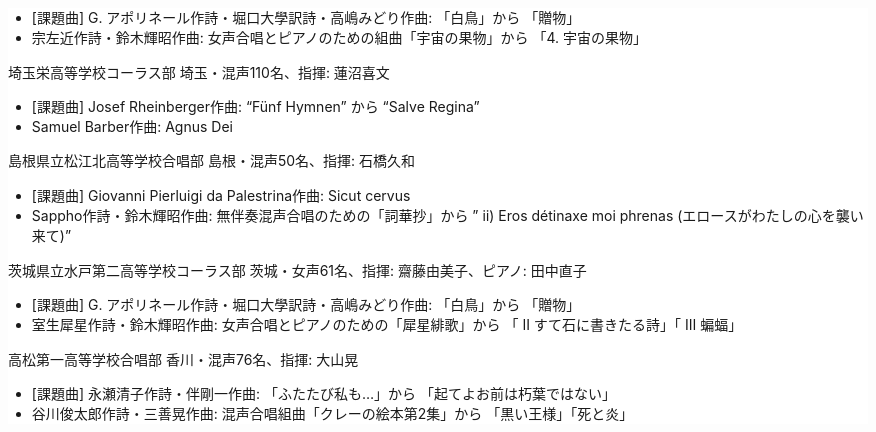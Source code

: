 -   \[課題曲\] G. アポリネール作詩・堀口大學訳詩・高嶋みどり作曲: 「白鳥」から 「贈物」
-   宗左近作詩・鈴木輝昭作曲: 女声合唱とピアノのための組曲「宇宙の果物」から 「4. 宇宙の果物」

<span class="choir-name">埼玉栄高等学校コーラス部</span>
埼玉・混声110名、指揮: 蓮沼喜文

-   \[課題曲\] Josef Rheinberger作曲: “Fünf Hymnen” から “Salve Regina”
-   Samuel Barber作曲: Agnus Dei

<span class="choir-name">島根県立松江北高等学校合唱部</span>
島根・混声50名、指揮: 石橋久和

-   \[課題曲\] Giovanni Pierluigi da Palestrina作曲: Sicut cervus
-   Sappho作詩・鈴木輝昭作曲: 無伴奏混声合唱のための「詞華抄」から ”
    ⅱ) Eros détinaxe moi phrenas (エロースがわたしの心を襲い来て)”

<span class="choir-name">茨城県立水戸第二高等学校コーラス部</span>
茨城・女声61名、指揮: 齋藤由美子、ピアノ: 田中直子

-   \[課題曲\] G. アポリネール作詩・堀口大學訳詩・高嶋みどり作曲: 「白鳥」から 「贈物」
-   室生犀星作詩・鈴木輝昭作曲: 女声合唱とピアノのための「犀星緋歌」から 「
    Ⅱ
    すて石に書きたる詩」「
    Ⅲ
    蝙蝠」

<span class="choir-name">高松第一高等学校合唱部</span>
香川・混声76名、指揮: 大山晃

-   \[課題曲\] 永瀬清子作詩・伴剛一作曲: 「ふたたび私も…」から 「起てよお前は朽葉ではない」
-   谷川俊太郎作詩・三善晃作曲: 混声合唱組曲「クレーの絵本第2集」から 「黒い王様」「死と炎」

